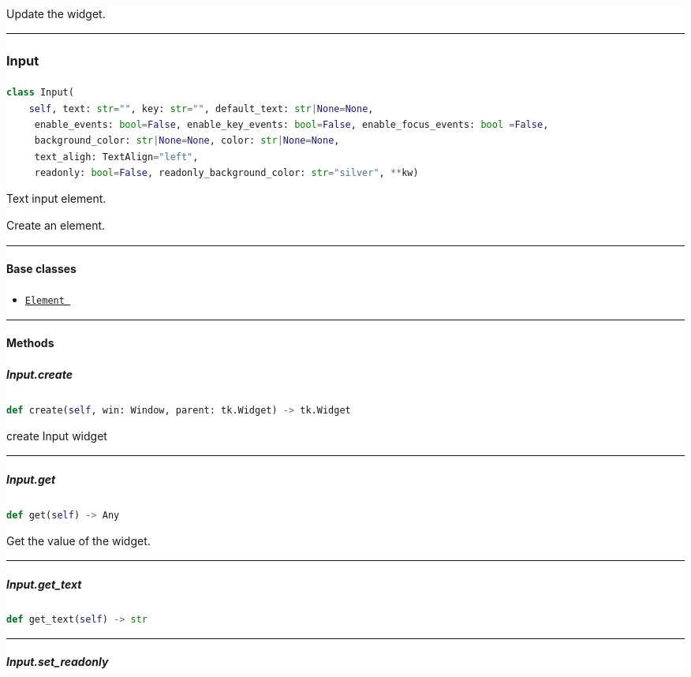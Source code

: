 Update the widget.

------

### Input

```python
class Input(
    self, text: str="", key: str="", default_text: str|None=None,
     enable_events: bool=False, enable_key_events: bool=False, enable_focus_events: bool =False,
     background_color: str|None=None, color: str|None=None,
     text_aligh: TextAlign="left",
     readonly: bool=False, readonly_background_color: str="silver", **kw)
```

Text input element.

Create an element.

------

#### Base classes

* [`Element `](#Element)

------

#### Methods

##### Input.create

```python
def create(self, win: Window, parent: tk.Widget) -> tk.Widget
```

create Input widget

------

##### Input.get

```python
def get(self) -> Any
```

Get the value of the widget.

------

##### Input.get_text

```python
def get_text(self) -> str
```

------

##### Input.set_readonly
